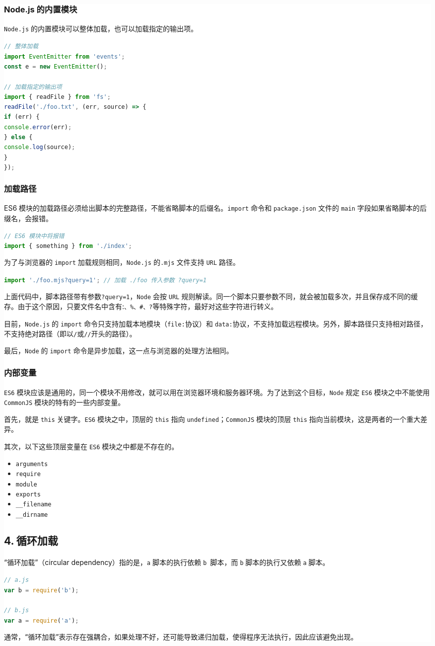 ### Node.js 的内置模块
`Node.js` 的内置模块可以整体加载，也可以加载指定的输出项。
```js
// 整体加载
import EventEmitter from 'events';
const e = new EventEmitter();

// 加载指定的输出项
import { readFile } from 'fs';
readFile('./foo.txt', (err, source) => {
if (err) {
console.error(err);
} else {
console.log(source);
}
});
```
### 加载路径
ES6 模块的加载路径必须给出脚本的完整路径，不能省略脚本的后缀名。`import` 命令和 `package.json` 文件的 `main` 字段如果省略脚本的后缀名，会报错。
```js
// ES6 模块中将报错
import { something } from './index';
```
为了与浏览器的 `import` 加载规则相同，`Node.js` 的`.mjs` 文件支持 `URL` 路径。
```js
import './foo.mjs?query=1'; // 加载 ./foo 传入参数 ?query=1
```
上面代码中，脚本路径带有参数`?query=1`，`Node` 会按 `URL` 规则解读。同一个脚本只要参数不同，就会被加载多次，并且保存成不同的缓存。由于这个原因，只要文件名中含有:`、%、#、?`等特殊字符，最好对这些字符进行转义。

目前，`Node.js` 的 `import` 命令只支持加载本地模块（`file:`协议）和 `data:`协议，不支持加载远程模块。另外，脚本路径只支持相对路径，不支持绝对路径（即以`/`或`//`开头的路径）。

最后，`Node` 的 `import` 命令是异步加载，这一点与浏览器的处理方法相同。

### 内部变量
`ES6` 模块应该是通用的，同一个模块不用修改，就可以用在浏览器环境和服务器环境。为了达到这个目标，`Node` 规定 `ES6` 模块之中不能使用 `CommonJS` 模块的特有的一些内部变量。

首先，就是 `this` 关键字。`ES6` 模块之中，顶层的 `this` 指向 `undefined`；`CommonJS` 模块的顶层 `this` 指向当前模块，这是两者的一个重大差异。

其次，以下这些顶层变量在 `ES6` 模块之中都是不存在的。

- `arguments`
- `require`
- `module`
- `exports`
- `__filename`
- `__dirname`

## 4. 循环加载
“循环加载”（circular dependency）指的是，`a` 脚本的执行依赖 `b `脚本，而 `b` 脚本的执行又依赖 `a` 脚本。
```js
// a.js
var b = require('b');

// b.js
var a = require('a');
```
通常，“循环加载”表示存在强耦合，如果处理不好，还可能导致递归加载，使得程序无法执行，因此应该避免出现。
